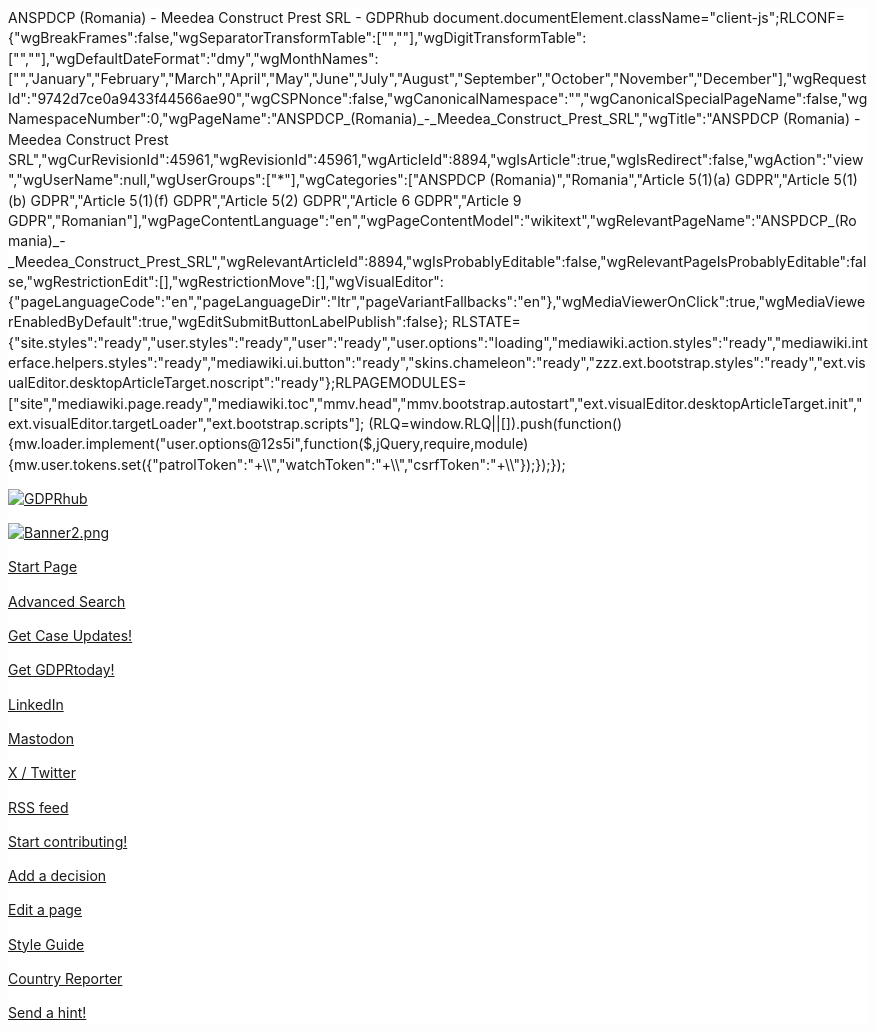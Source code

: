  ANSPDCP (Romania) - Meedea Construct Prest SRL - GDPRhub document.documentElement.className="client-js";RLCONF={"wgBreakFrames":false,"wgSeparatorTransformTable":\["",""\],"wgDigitTransformTable":\["",""\],"wgDefaultDateFormat":"dmy","wgMonthNames":\["","January","February","March","April","May","June","July","August","September","October","November","December"\],"wgRequestId":"9742d7ce0a9433f44566ae90","wgCSPNonce":false,"wgCanonicalNamespace":"","wgCanonicalSpecialPageName":false,"wgNamespaceNumber":0,"wgPageName":"ANSPDCP\_(Romania)\_-\_Meedea\_Construct\_Prest\_SRL","wgTitle":"ANSPDCP (Romania) - Meedea Construct Prest SRL","wgCurRevisionId":45961,"wgRevisionId":45961,"wgArticleId":8894,"wgIsArticle":true,"wgIsRedirect":false,"wgAction":"view","wgUserName":null,"wgUserGroups":\["\*"\],"wgCategories":\["ANSPDCP (Romania)","Romania","Article 5(1)(a) GDPR","Article 5(1)(b) GDPR","Article 5(1)(f) GDPR","Article 5(2) GDPR","Article 6 GDPR","Article 9 GDPR","Romanian"\],"wgPageContentLanguage":"en","wgPageContentModel":"wikitext","wgRelevantPageName":"ANSPDCP\_(Romania)\_-\_Meedea\_Construct\_Prest\_SRL","wgRelevantArticleId":8894,"wgIsProbablyEditable":false,"wgRelevantPageIsProbablyEditable":false,"wgRestrictionEdit":\[\],"wgRestrictionMove":\[\],"wgVisualEditor":{"pageLanguageCode":"en","pageLanguageDir":"ltr","pageVariantFallbacks":"en"},"wgMediaViewerOnClick":true,"wgMediaViewerEnabledByDefault":true,"wgEditSubmitButtonLabelPublish":false}; RLSTATE={"site.styles":"ready","user.styles":"ready","user":"ready","user.options":"loading","mediawiki.action.styles":"ready","mediawiki.interface.helpers.styles":"ready","mediawiki.ui.button":"ready","skins.chameleon":"ready","zzz.ext.bootstrap.styles":"ready","ext.visualEditor.desktopArticleTarget.noscript":"ready"};RLPAGEMODULES=\["site","mediawiki.page.ready","mediawiki.toc","mmv.head","mmv.bootstrap.autostart","ext.visualEditor.desktopArticleTarget.init","ext.visualEditor.targetLoader","ext.bootstrap.scripts"\]; (RLQ=window.RLQ||\[\]).push(function(){mw.loader.implement("user.options@12s5i",function($,jQuery,require,module){mw.user.tokens.set({"patrolToken":"+\\\\","watchToken":"+\\\\","csrfToken":"+\\\\"});});});                    

[![GDPRhub](/images/gdprhub_v5_150.png)](/index.php?title=Welcome_to_GDPRhub "Visit the main page")

[![Banner2.png](/images/5/57/Banner2.png)](https://gdprhub.eu/index.php?title=GDPRtoday)

[Start Page](/index.php?title=Welcome_to_GDPRhub)

[Advanced Search](/index.php?title=Advanced_Search)

[Get Case Updates!](#)

[Get GDPRtoday!](/index.php?title=GDPRtoday)

[LinkedIn](https://www.linkedin.com/showcase/gdprhub)

[Mastodon](https://mastodon.social/@GDPRhub)

[X / Twitter](https://www.twitter.com/GDPRhub)

[RSS feed](https://gdprhub.eu/index.php?title=Special:NewPages&feed=atom&hideredirs=1&limit=10&render=1)

[Start contributing!](#)

[Add a decision](/index.php?title=How_to_add_a_new_decision)

[Edit a page](/index.php?title=How_to_edit_a_page_on_GDPRhub)

[Style Guide](/index.php?title=GDPRhub_style_guide)

[Country Reporter](https://gdprmgmt.noyb.eu/become_country_reporter)

[Send a hint!](mailto:GDPRhub@noyb.eu?subject=GDPRhub%20-%20hint&body=Thank%20you%20for%20sending%20us%20a%20hint!%0A%0AIf%20you%20want%20to%20send%20us%20details%20about%20a%20case%20that%20is%20not%20on%20GDPRhub%20yet%2C%20please%20fill%20out%20the%20form%20below!%0AIf%20you%20want%20to%20send%20us%20any%20other%20information%2C%20just%20delete%20this%20text.%0A%0A%3D%3D%3D%20General%20Details%20%3D%3D%3D%0A%0ALink%20to%20the%20decision%20\(attach%20document%20if%20not%20public\)%3A%0ADPA%2FCourt%3A%0ACountry%3A%0ADate%3A%0A%0A%3D%3D%3D%20Factual%20Summary%20in%20English%20%3D%3D%3D%0A%0A-%3E%20What%20happened%20in%20this%20case%3F%0A%0A%3D%3D%3D%20Summary%20of%20the%20Dispute%20in%20English%20%3D%3D%3D%0A%0A-%3E%20What%20was%20the%20core%20dispute%20about%3F%0A%0A%3D%3D%3D%20Summary%20of%20the%20Holding%20in%20English%20%3D%3D%3D%0A%0A-%3E%20What%20is%20the%20core%20take%20away%20from%20the%20decision%3F%0A%0A%0AThank%20you%20for%20your%20support!%0Anoyb.eu%20team)
